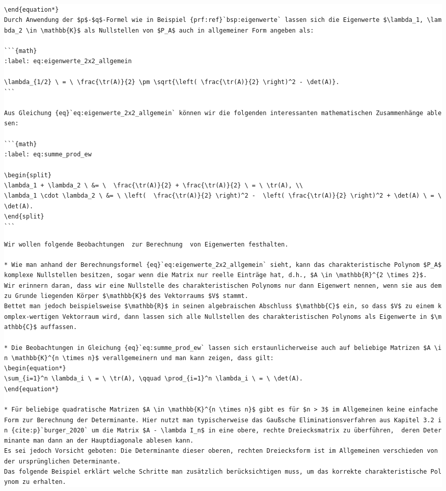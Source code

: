 ````{prf:example} Bestimmung von Eigenwerten
\end{equation*}
Durch Anwendung der $p$-$q$-Formel wie in Beispiel {prf:ref}`bsp:eigenwerte` lassen sich die Eigenwerte $\lambda_1, \lambda_2 \in \mathbb{K}$ als Nullstellen von $P_A$ auch in allgemeiner Form angeben als:

```{math}
:label: eq:eigenwerte_2x2_allgemein

\lambda_{1/2} \ = \ \frac{\tr(A)}{2} \pm \sqrt{\left( \frac{\tr(A)}{2} \right)^2 - \det(A)}.
```

Aus Gleichung {eq}`eq:eigenwerte_2x2_allgemein` können wir die folgenden interessanten mathematischen Zusammenhänge ablesen:

```{math}
:label: eq:summe_prod_ew

\begin{split}
\lambda_1 + \lambda_2 \ &= \  \frac{\tr(A)}{2} + \frac{\tr(A)}{2} \ = \ \tr(A), \\
\lambda_1 \cdot \lambda_2 \ &= \ \left(  \frac{\tr(A)}{2} \right)^2 -  \left( \frac{\tr(A)}{2} \right)^2 + \det(A) \ = \ \det(A).
\end{split}
```

````

````{prf:remark}
Wir wollen folgende Beobachtungen  zur Berechnung  von Eigenwerten festhalten.

* Wie man anhand der Berechnungsformel {eq}`eq:eigenwerte_2x2_allgemein` sieht, kann das charakteristische Polynom $P_A$ komplexe Nullstellen besitzen, sogar wenn die Matrix nur reelle Einträge hat, d.h., $A \in \mathbb{R}^{2 \times 2}$.
Wir erinnern daran, dass wir eine Nullstelle des charakteristischen Polynoms nur dann Eigenwert nennen, wenn sie aus dem zu Grunde liegenden Körper $\mathbb{K}$ des Vektorraums $V$ stammt.
Bettet man jedoch beispielsweise $\mathbb{R}$ in seinen algebraischen Abschluss $\mathbb{C}$ ein, so dass $V$ zu einem komplex-wertigen Vektorraum wird, dann lassen sich alle Nullstellen des charakteristischen Polynoms als Eigenwerte in $\mathbb{C}$ auffassen.

* Die Beobachtungen in Gleichung {eq}`eq:summe_prod_ew` lassen sich erstaunlicherweise auch auf beliebige Matrizen $A \in \mathbb{K}^{n \times n}$ verallgemeinern und man kann zeigen, dass gilt:
\begin{equation*}
\sum_{i=1}^n \lambda_i \ = \ \tr(A), \qquad \prod_{i=1}^n \lambda_i \ = \ \det(A).
\end{equation*}

* Für beliebige quadratische Matrizen $A \in \mathbb{K}^{n \times n}$ gibt es für $n > 3$ im Allgemeinen keine einfache Form zur Berechnung der Determinante. Hier nutzt man typischerweise das Gaußsche Eliminationsverfahren aus Kapitel 3.2 in {cite:p}`burger_2020` um die Matrix $A - \lambda I_n$ in eine obere, rechte Dreiecksmatrix zu überführen,  deren Determinante man dann an der Hauptdiagonale ablesen kann.
Es sei jedoch Vorsicht geboten: Die Determinante dieser oberen, rechten Dreiecksform ist im Allgemeinen verschieden von der ursprünglichen Determinante.
Das folgende Beispiel erklärt welche Schritte man zusätzlich berücksichtigen muss, um das korrekte charakteristische Polynom zu erhalten.
````
